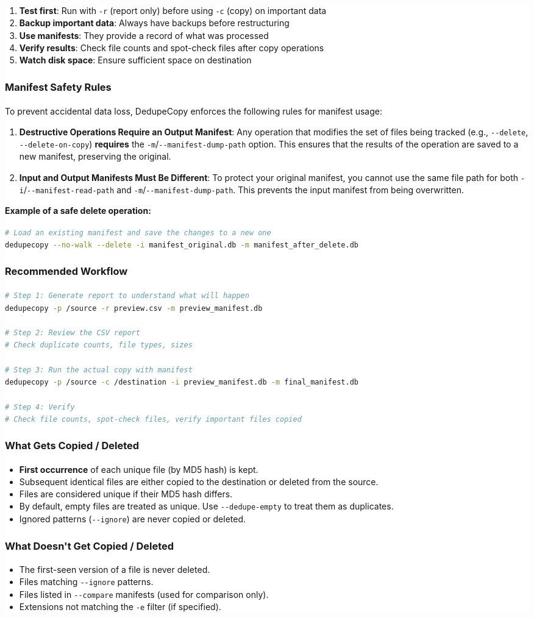 1. **Test first**: Run with `-r` (report only) before using `-c` (copy) on important data
2. **Backup important data**: Always have backups before restructuring
3. **Use manifests**: They provide a record of what was processed
4. **Verify results**: Check file counts and spot-check files after copy operations
5. **Watch disk space**: Ensure sufficient space on destination

### Manifest Safety Rules

To prevent accidental data loss, DedupeCopy enforces the following rules for manifest usage:

1.  **Destructive Operations Require an Output Manifest**: Any operation that modifies the set of files being tracked (e.g., `--delete`, `--delete-on-copy`) **requires** the `-m`/`--manifest-dump-path` option. This ensures that the results of the operation are saved to a new manifest, preserving the original.

2.  **Input and Output Manifests Must Be Different**: To protect your original manifest, you cannot use the same file path for both `-i`/`--manifest-read-path` and `-m`/`--manifest-dump-path`. This prevents the input manifest from being overwritten.

**Example of a safe delete operation:**
```bash
# Load an existing manifest and save the changes to a new one
dedupecopy --no-walk --delete -i manifest_original.db -m manifest_after_delete.db
```

### Recommended Workflow

```bash
# Step 1: Generate report to understand what will happen
dedupecopy -p /source -r preview.csv -m preview_manifest.db

# Step 2: Review the CSV report
# Check duplicate counts, file types, sizes

# Step 3: Run the actual copy with manifest
dedupecopy -p /source -c /destination -i preview_manifest.db -m final_manifest.db

# Step 4: Verify
# Check file counts, spot-check files, verify important files copied
```

### What Gets Copied / Deleted

- **First occurrence** of each unique file (by MD5 hash) is kept.
- Subsequent identical files are either copied to the destination or deleted from the source.
- Files are considered unique if their MD5 hash differs.
- By default, empty files are treated as unique. Use `--dedupe-empty` to treat them as duplicates.
- Ignored patterns (`--ignore`) are never copied or deleted.

### What Doesn't Get Copied / Deleted

- The first-seen version of a file is never deleted.
- Files matching `--ignore` patterns.
- Files listed in `--compare` manifests (used for comparison only).
- Extensions not matching the `-e` filter (if specified).
